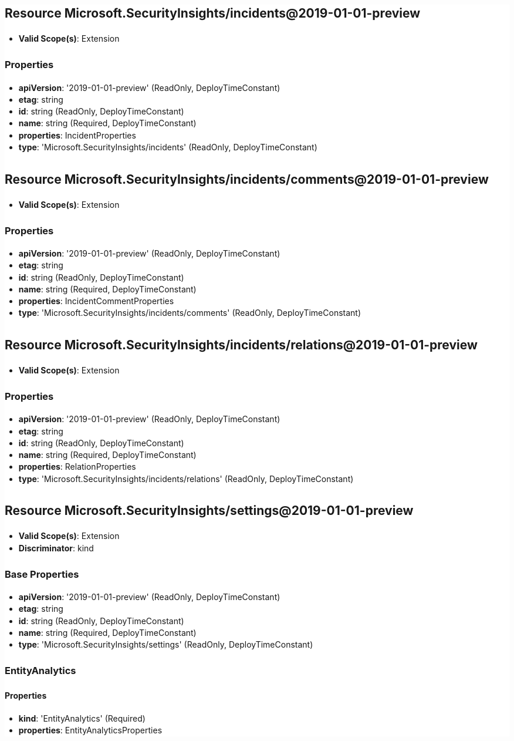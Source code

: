 
## Resource Microsoft.SecurityInsights/incidents@2019-01-01-preview
* **Valid Scope(s)**: Extension
### Properties
* **apiVersion**: '2019-01-01-preview' (ReadOnly, DeployTimeConstant)
* **etag**: string
* **id**: string (ReadOnly, DeployTimeConstant)
* **name**: string (Required, DeployTimeConstant)
* **properties**: IncidentProperties
* **type**: 'Microsoft.SecurityInsights/incidents' (ReadOnly, DeployTimeConstant)

## Resource Microsoft.SecurityInsights/incidents/comments@2019-01-01-preview
* **Valid Scope(s)**: Extension
### Properties
* **apiVersion**: '2019-01-01-preview' (ReadOnly, DeployTimeConstant)
* **etag**: string
* **id**: string (ReadOnly, DeployTimeConstant)
* **name**: string (Required, DeployTimeConstant)
* **properties**: IncidentCommentProperties
* **type**: 'Microsoft.SecurityInsights/incidents/comments' (ReadOnly, DeployTimeConstant)

## Resource Microsoft.SecurityInsights/incidents/relations@2019-01-01-preview
* **Valid Scope(s)**: Extension
### Properties
* **apiVersion**: '2019-01-01-preview' (ReadOnly, DeployTimeConstant)
* **etag**: string
* **id**: string (ReadOnly, DeployTimeConstant)
* **name**: string (Required, DeployTimeConstant)
* **properties**: RelationProperties
* **type**: 'Microsoft.SecurityInsights/incidents/relations' (ReadOnly, DeployTimeConstant)

## Resource Microsoft.SecurityInsights/settings@2019-01-01-preview
* **Valid Scope(s)**: Extension
* **Discriminator**: kind
### Base Properties
* **apiVersion**: '2019-01-01-preview' (ReadOnly, DeployTimeConstant)
* **etag**: string
* **id**: string (ReadOnly, DeployTimeConstant)
* **name**: string (Required, DeployTimeConstant)
* **type**: 'Microsoft.SecurityInsights/settings' (ReadOnly, DeployTimeConstant)
### EntityAnalytics
#### Properties
* **kind**: 'EntityAnalytics' (Required)
* **properties**: EntityAnalyticsProperties
